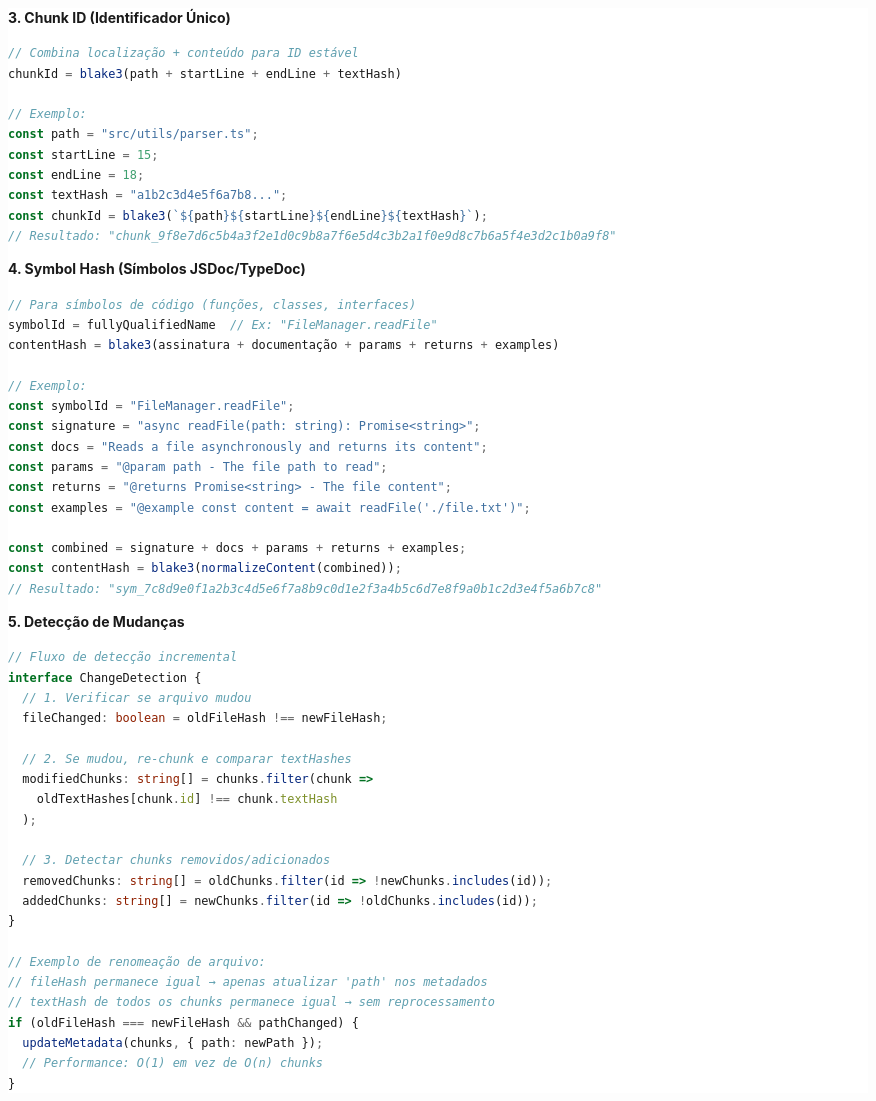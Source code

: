 **3. Chunk ID (Identificador Único)**
```typescript
// Combina localização + conteúdo para ID estável
chunkId = blake3(path + startLine + endLine + textHash)

// Exemplo:
const path = "src/utils/parser.ts";
const startLine = 15;
const endLine = 18;
const textHash = "a1b2c3d4e5f6a7b8...";
const chunkId = blake3(`${path}${startLine}${endLine}${textHash}`);
// Resultado: "chunk_9f8e7d6c5b4a3f2e1d0c9b8a7f6e5d4c3b2a1f0e9d8c7b6a5f4e3d2c1b0a9f8"
```

**4. Symbol Hash (Símbolos JSDoc/TypeDoc)**
```typescript
// Para símbolos de código (funções, classes, interfaces)
symbolId = fullyQualifiedName  // Ex: "FileManager.readFile"
contentHash = blake3(assinatura + documentação + params + returns + examples)

// Exemplo:
const symbolId = "FileManager.readFile";
const signature = "async readFile(path: string): Promise<string>";
const docs = "Reads a file asynchronously and returns its content";
const params = "@param path - The file path to read";
const returns = "@returns Promise<string> - The file content";
const examples = "@example const content = await readFile('./file.txt')";

const combined = signature + docs + params + returns + examples;
const contentHash = blake3(normalizeContent(combined));
// Resultado: "sym_7c8d9e0f1a2b3c4d5e6f7a8b9c0d1e2f3a4b5c6d7e8f9a0b1c2d3e4f5a6b7c8"
```

**5. Detecção de Mudanças**

```typescript
// Fluxo de detecção incremental
interface ChangeDetection {
  // 1. Verificar se arquivo mudou
  fileChanged: boolean = oldFileHash !== newFileHash;
  
  // 2. Se mudou, re-chunk e comparar textHashes
  modifiedChunks: string[] = chunks.filter(chunk => 
    oldTextHashes[chunk.id] !== chunk.textHash
  );
  
  // 3. Detectar chunks removidos/adicionados
  removedChunks: string[] = oldChunks.filter(id => !newChunks.includes(id));
  addedChunks: string[] = newChunks.filter(id => !oldChunks.includes(id));
}

// Exemplo de renomeação de arquivo:
// fileHash permanece igual → apenas atualizar 'path' nos metadados
// textHash de todos os chunks permanece igual → sem reprocessamento
if (oldFileHash === newFileHash && pathChanged) {
  updateMetadata(chunks, { path: newPath });
  // Performance: O(1) em vez de O(n) chunks
}
```
